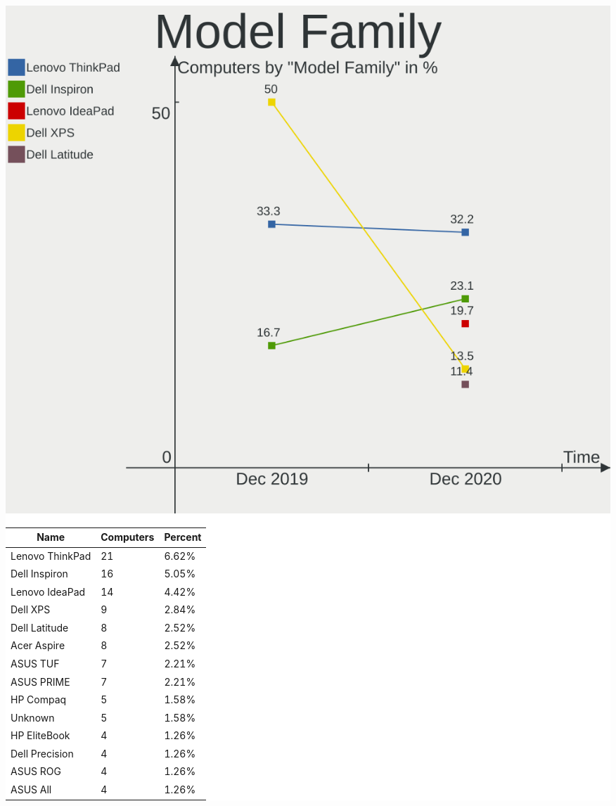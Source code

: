 ![Model Family](./All/images/line_chart/node_model_family.svg)

| Name                   | Computers | Percent |
|------------------------|-----------|---------|
| Lenovo ThinkPad        | 21        | 6.62%   |
| Dell Inspiron          | 16        | 5.05%   |
| Lenovo IdeaPad         | 14        | 4.42%   |
| Dell XPS               | 9         | 2.84%   |
| Dell Latitude          | 8         | 2.52%   |
| Acer Aspire            | 8         | 2.52%   |
| ASUS TUF               | 7         | 2.21%   |
| ASUS PRIME             | 7         | 2.21%   |
| HP Compaq              | 5         | 1.58%   |
| Unknown                | 5         | 1.58%   |
| HP EliteBook           | 4         | 1.26%   |
| Dell Precision         | 4         | 1.26%   |
| ASUS ROG               | 4         | 1.26%   |
| ASUS All               | 4         | 1.26%   |